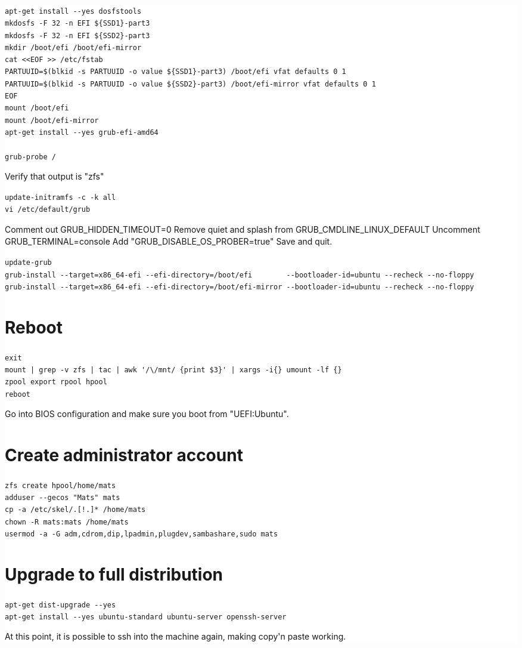    apt-get install --yes dosfstools
    mkdosfs -F 32 -n EFI ${SSD1}-part3
    mkdosfs -F 32 -n EFI ${SSD2}-part3
    mkdir /boot/efi /boot/efi-mirror
    cat <<EOF >> /etc/fstab
    PARTUUID=$(blkid -s PARTUUID -o value ${SSD1}-part3) /boot/efi vfat defaults 0 1
    PARTUUID=$(blkid -s PARTUUID -o value ${SSD2}-part3) /boot/efi-mirror vfat defaults 0 1
    EOF
    mount /boot/efi
    mount /boot/efi-mirror
    apt-get install --yes grub-efi-amd64

    grub-probe /

Verify that output is "zfs"

    update-initramfs -c -k all
    vi /etc/default/grub

Comment out GRUB_HIDDEN_TIMEOUT=0
Remove quiet and splash from GRUB_CMDLINE_LINUX_DEFAULT
Uncomment GRUB_TERMINAL=console
Add "GRUB_DISABLE_OS_PROBER=true"
Save and quit.

    update-grub
    grub-install --target=x86_64-efi --efi-directory=/boot/efi        --bootloader-id=ubuntu --recheck --no-floppy
    grub-install --target=x86_64-efi --efi-directory=/boot/efi-mirror --bootloader-id=ubuntu --recheck --no-floppy

Reboot
======

    exit
    mount | grep -v zfs | tac | awk '/\/mnt/ {print $3}' | xargs -i{} umount -lf {}
    zpool export rpool hpool
    reboot

Go into BIOS configuration and make sure you boot from "UEFI:Ubuntu".

Create administrator account
============================

    zfs create hpool/home/mats
    adduser --gecos "Mats" mats
    cp -a /etc/skel/.[!.]* /home/mats
    chown -R mats:mats /home/mats
    usermod -a -G adm,cdrom,dip,lpadmin,plugdev,sambashare,sudo mats

Upgrade to full distribution
============================

    apt-get dist-upgrade --yes
    apt-get install --yes ubuntu-standard ubuntu-server openssh-server

At this point, it is possible to ssh into the machine again, making copy'n paste working.
